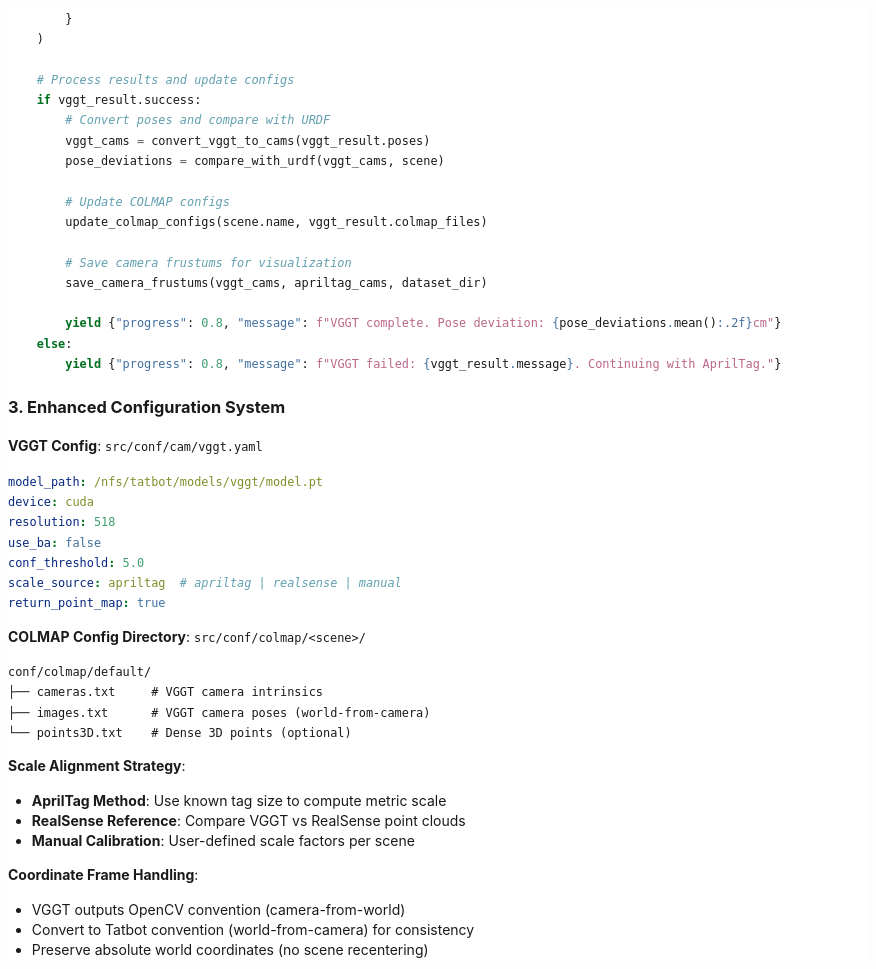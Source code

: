 ```python
        }
    )
    
    # Process results and update configs
    if vggt_result.success:
        # Convert poses and compare with URDF
        vggt_cams = convert_vggt_to_cams(vggt_result.poses)
        pose_deviations = compare_with_urdf(vggt_cams, scene)
        
        # Update COLMAP configs
        update_colmap_configs(scene.name, vggt_result.colmap_files)
        
        # Save camera frustums for visualization
        save_camera_frustums(vggt_cams, apriltag_cams, dataset_dir)
        
        yield {"progress": 0.8, "message": f"VGGT complete. Pose deviation: {pose_deviations.mean():.2f}cm"}
    else:
        yield {"progress": 0.8, "message": f"VGGT failed: {vggt_result.message}. Continuing with AprilTag."}
```

### 3. Enhanced Configuration System

**VGGT Config**: `src/conf/cam/vggt.yaml`
```yaml
model_path: /nfs/tatbot/models/vggt/model.pt
device: cuda
resolution: 518
use_ba: false
conf_threshold: 5.0
scale_source: apriltag  # apriltag | realsense | manual
return_point_map: true
```

**COLMAP Config Directory**: `src/conf/colmap/<scene>/`
```
conf/colmap/default/
├── cameras.txt     # VGGT camera intrinsics
├── images.txt      # VGGT camera poses (world-from-camera)
└── points3D.txt    # Dense 3D points (optional)
```

**Scale Alignment Strategy**:
- **AprilTag Method**: Use known tag size to compute metric scale
- **RealSense Reference**: Compare VGGT vs RealSense point clouds
- **Manual Calibration**: User-defined scale factors per scene

**Coordinate Frame Handling**:
- VGGT outputs OpenCV convention (camera-from-world)
- Convert to Tatbot convention (world-from-camera) for consistency
- Preserve absolute world coordinates (no scene recentering)
